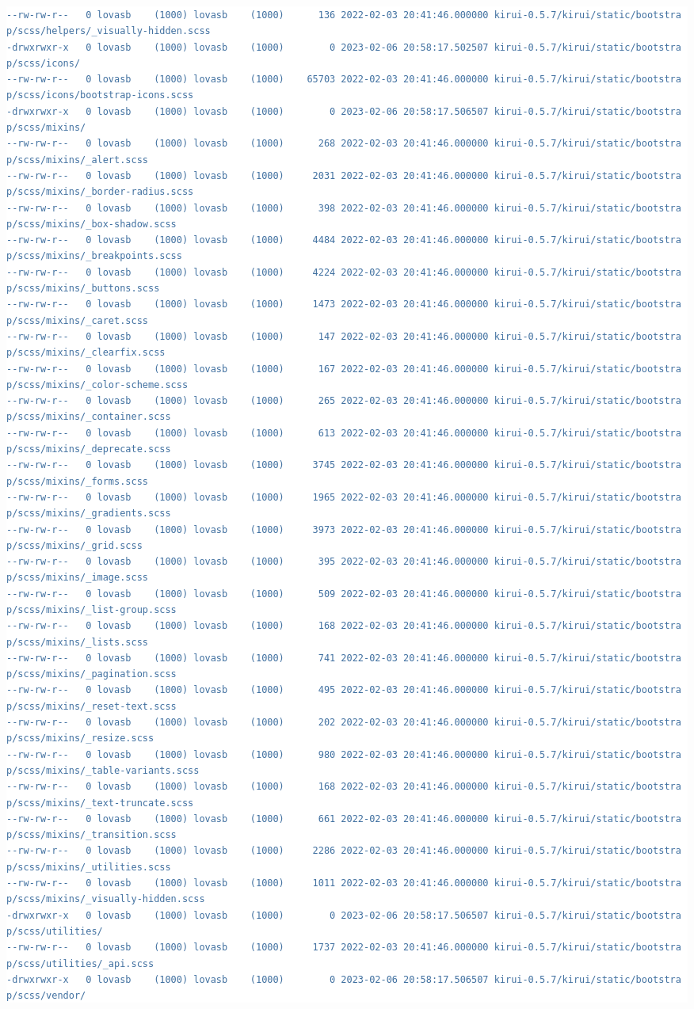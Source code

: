 ```diff
--rw-rw-r--   0 lovasb    (1000) lovasb    (1000)      136 2022-02-03 20:41:46.000000 kirui-0.5.7/kirui/static/bootstrap/scss/helpers/_visually-hidden.scss
-drwxrwxr-x   0 lovasb    (1000) lovasb    (1000)        0 2023-02-06 20:58:17.502507 kirui-0.5.7/kirui/static/bootstrap/scss/icons/
--rw-rw-r--   0 lovasb    (1000) lovasb    (1000)    65703 2022-02-03 20:41:46.000000 kirui-0.5.7/kirui/static/bootstrap/scss/icons/bootstrap-icons.scss
-drwxrwxr-x   0 lovasb    (1000) lovasb    (1000)        0 2023-02-06 20:58:17.506507 kirui-0.5.7/kirui/static/bootstrap/scss/mixins/
--rw-rw-r--   0 lovasb    (1000) lovasb    (1000)      268 2022-02-03 20:41:46.000000 kirui-0.5.7/kirui/static/bootstrap/scss/mixins/_alert.scss
--rw-rw-r--   0 lovasb    (1000) lovasb    (1000)     2031 2022-02-03 20:41:46.000000 kirui-0.5.7/kirui/static/bootstrap/scss/mixins/_border-radius.scss
--rw-rw-r--   0 lovasb    (1000) lovasb    (1000)      398 2022-02-03 20:41:46.000000 kirui-0.5.7/kirui/static/bootstrap/scss/mixins/_box-shadow.scss
--rw-rw-r--   0 lovasb    (1000) lovasb    (1000)     4484 2022-02-03 20:41:46.000000 kirui-0.5.7/kirui/static/bootstrap/scss/mixins/_breakpoints.scss
--rw-rw-r--   0 lovasb    (1000) lovasb    (1000)     4224 2022-02-03 20:41:46.000000 kirui-0.5.7/kirui/static/bootstrap/scss/mixins/_buttons.scss
--rw-rw-r--   0 lovasb    (1000) lovasb    (1000)     1473 2022-02-03 20:41:46.000000 kirui-0.5.7/kirui/static/bootstrap/scss/mixins/_caret.scss
--rw-rw-r--   0 lovasb    (1000) lovasb    (1000)      147 2022-02-03 20:41:46.000000 kirui-0.5.7/kirui/static/bootstrap/scss/mixins/_clearfix.scss
--rw-rw-r--   0 lovasb    (1000) lovasb    (1000)      167 2022-02-03 20:41:46.000000 kirui-0.5.7/kirui/static/bootstrap/scss/mixins/_color-scheme.scss
--rw-rw-r--   0 lovasb    (1000) lovasb    (1000)      265 2022-02-03 20:41:46.000000 kirui-0.5.7/kirui/static/bootstrap/scss/mixins/_container.scss
--rw-rw-r--   0 lovasb    (1000) lovasb    (1000)      613 2022-02-03 20:41:46.000000 kirui-0.5.7/kirui/static/bootstrap/scss/mixins/_deprecate.scss
--rw-rw-r--   0 lovasb    (1000) lovasb    (1000)     3745 2022-02-03 20:41:46.000000 kirui-0.5.7/kirui/static/bootstrap/scss/mixins/_forms.scss
--rw-rw-r--   0 lovasb    (1000) lovasb    (1000)     1965 2022-02-03 20:41:46.000000 kirui-0.5.7/kirui/static/bootstrap/scss/mixins/_gradients.scss
--rw-rw-r--   0 lovasb    (1000) lovasb    (1000)     3973 2022-02-03 20:41:46.000000 kirui-0.5.7/kirui/static/bootstrap/scss/mixins/_grid.scss
--rw-rw-r--   0 lovasb    (1000) lovasb    (1000)      395 2022-02-03 20:41:46.000000 kirui-0.5.7/kirui/static/bootstrap/scss/mixins/_image.scss
--rw-rw-r--   0 lovasb    (1000) lovasb    (1000)      509 2022-02-03 20:41:46.000000 kirui-0.5.7/kirui/static/bootstrap/scss/mixins/_list-group.scss
--rw-rw-r--   0 lovasb    (1000) lovasb    (1000)      168 2022-02-03 20:41:46.000000 kirui-0.5.7/kirui/static/bootstrap/scss/mixins/_lists.scss
--rw-rw-r--   0 lovasb    (1000) lovasb    (1000)      741 2022-02-03 20:41:46.000000 kirui-0.5.7/kirui/static/bootstrap/scss/mixins/_pagination.scss
--rw-rw-r--   0 lovasb    (1000) lovasb    (1000)      495 2022-02-03 20:41:46.000000 kirui-0.5.7/kirui/static/bootstrap/scss/mixins/_reset-text.scss
--rw-rw-r--   0 lovasb    (1000) lovasb    (1000)      202 2022-02-03 20:41:46.000000 kirui-0.5.7/kirui/static/bootstrap/scss/mixins/_resize.scss
--rw-rw-r--   0 lovasb    (1000) lovasb    (1000)      980 2022-02-03 20:41:46.000000 kirui-0.5.7/kirui/static/bootstrap/scss/mixins/_table-variants.scss
--rw-rw-r--   0 lovasb    (1000) lovasb    (1000)      168 2022-02-03 20:41:46.000000 kirui-0.5.7/kirui/static/bootstrap/scss/mixins/_text-truncate.scss
--rw-rw-r--   0 lovasb    (1000) lovasb    (1000)      661 2022-02-03 20:41:46.000000 kirui-0.5.7/kirui/static/bootstrap/scss/mixins/_transition.scss
--rw-rw-r--   0 lovasb    (1000) lovasb    (1000)     2286 2022-02-03 20:41:46.000000 kirui-0.5.7/kirui/static/bootstrap/scss/mixins/_utilities.scss
--rw-rw-r--   0 lovasb    (1000) lovasb    (1000)     1011 2022-02-03 20:41:46.000000 kirui-0.5.7/kirui/static/bootstrap/scss/mixins/_visually-hidden.scss
-drwxrwxr-x   0 lovasb    (1000) lovasb    (1000)        0 2023-02-06 20:58:17.506507 kirui-0.5.7/kirui/static/bootstrap/scss/utilities/
--rw-rw-r--   0 lovasb    (1000) lovasb    (1000)     1737 2022-02-03 20:41:46.000000 kirui-0.5.7/kirui/static/bootstrap/scss/utilities/_api.scss
-drwxrwxr-x   0 lovasb    (1000) lovasb    (1000)        0 2023-02-06 20:58:17.506507 kirui-0.5.7/kirui/static/bootstrap/scss/vendor/
```